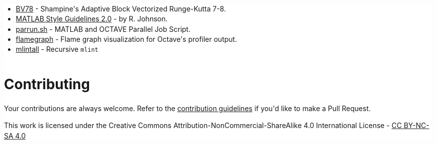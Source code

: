 * [BV78](http://faculty.smu.edu/shampine/current.html) - Shampine's Adaptive Block Vectorized Runge-Kutta 7-8.
* [MATLAB Style Guidelines 2.0](http://www.datatool.com/downloads/MatlabStyle2%20book.pdf) - by R. Johnson.
* [parrun.sh](https://gist.github.com/precisesimulation/94395a41e53abf01da4d073b3b746493) - MATLAB and OCTAVE Parallel Job Script.
* [flamegraph](https://git.io/flamegraph) - Flame graph visualization for Octave's profiler output.
* [mlintall](https://www.mathworks.com/matlabcentral/fileexchange/23786-recursive-mlint) - Recursive `mlint`


# Contributing
Your contributions are always welcome.  Refer to the [contribution guidelines](https://github.com/mikecroucher/awesome-MATLAB/blob/main/Contributing.md) if you'd like to make a Pull Request.

This work is licensed under the Creative Commons Attribution-NonCommercial-ShareAlike 4.0 International License - [CC BY-NC-SA 4.0](http://creativecommons.org/licenses/by-nc-sa/4.0/legalcode)
